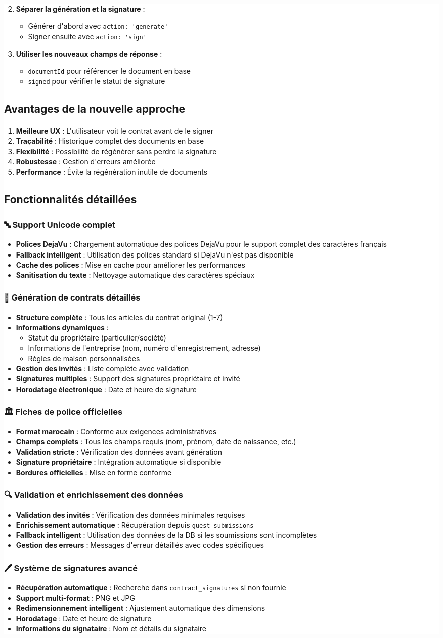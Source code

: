2. **Séparer la génération et la signature** :
   - Générer d'abord avec `action: 'generate'`
   - Signer ensuite avec `action: 'sign'`

3. **Utiliser les nouveaux champs de réponse** :
   - `documentId` pour référencer le document en base
   - `signed` pour vérifier le statut de signature

## Avantages de la nouvelle approche

1. **Meilleure UX** : L'utilisateur voit le contrat avant de le signer
2. **Traçabilité** : Historique complet des documents en base
3. **Flexibilité** : Possibilité de régénérer sans perdre la signature
4. **Robustesse** : Gestion d'erreurs améliorée
5. **Performance** : Évite la régénération inutile de documents

## Fonctionnalités détaillées

### 🔤 **Support Unicode complet**
- **Polices DejaVu** : Chargement automatique des polices DejaVu pour le support complet des caractères français
- **Fallback intelligent** : Utilisation des polices standard si DejaVu n'est pas disponible
- **Cache des polices** : Mise en cache pour améliorer les performances
- **Sanitisation du texte** : Nettoyage automatique des caractères spéciaux

### 📄 **Génération de contrats détaillés**
- **Structure complète** : Tous les articles du contrat original (1-7)
- **Informations dynamiques** : 
  - Statut du propriétaire (particulier/société)
  - Informations de l'entreprise (nom, numéro d'enregistrement, adresse)
  - Règles de maison personnalisées
- **Gestion des invités** : Liste complète avec validation
- **Signatures multiples** : Support des signatures propriétaire et invité
- **Horodatage électronique** : Date et heure de signature

### 🏛️ **Fiches de police officielles**
- **Format marocain** : Conforme aux exigences administratives
- **Champs complets** : Tous les champs requis (nom, prénom, date de naissance, etc.)
- **Validation stricte** : Vérification des données avant génération
- **Signature propriétaire** : Intégration automatique si disponible
- **Bordures officielles** : Mise en forme conforme

### 🔍 **Validation et enrichissement des données**
- **Validation des invités** : Vérification des données minimales requises
- **Enrichissement automatique** : Récupération depuis `guest_submissions`
- **Fallback intelligent** : Utilisation des données de la DB si les soumissions sont incomplètes
- **Gestion des erreurs** : Messages d'erreur détaillés avec codes spécifiques

### 🖊️ **Système de signatures avancé**
- **Récupération automatique** : Recherche dans `contract_signatures` si non fournie
- **Support multi-format** : PNG et JPG
- **Redimensionnement intelligent** : Ajustement automatique des dimensions
- **Horodatage** : Date et heure de signature
- **Informations du signataire** : Nom et détails du signataire
